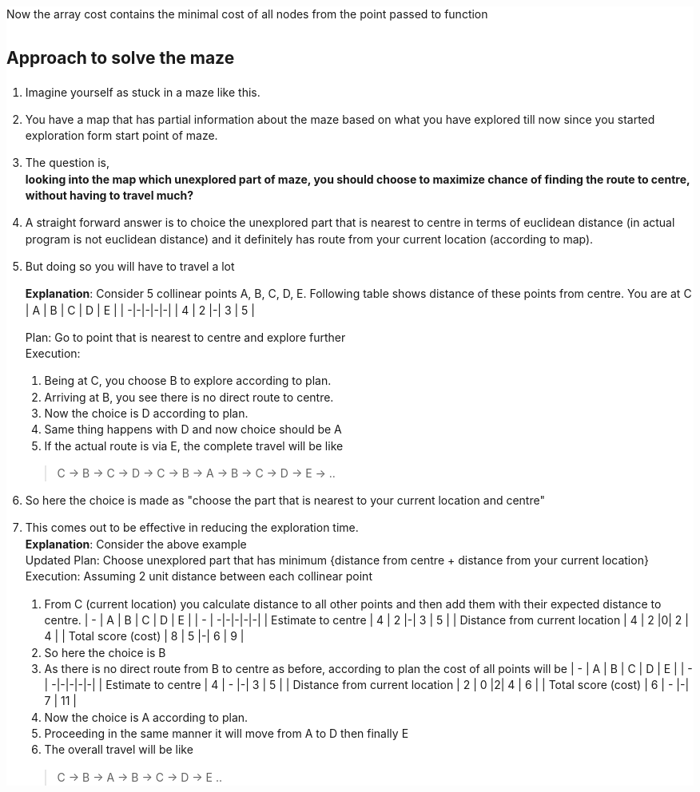 Now the array cost contains the minimal cost of all nodes from the point passed to function  

## Approach to solve the maze
1. Imagine yourself as stuck in a maze like this.
1. You have a map that has partial information about the maze based on what you have explored till now since you started exploration form start point of maze.
1. The question is,  
**looking into the map which unexplored part of maze, you should choose to maximize chance of finding the route to centre, without having to travel much?**
1. A straight forward answer is to choice the unexplored part that is nearest to centre in terms of euclidean distance (in actual program is not euclidean distance) and it definitely has route from your current location (according to map).
1. But doing so you will have to travel a lot 

    **Explanation**: Consider 5 collinear points A, B, C, D, E. Following table shows distance of these points from centre. You are at C  
    | A | B | C | D | E |
    | -|-|-|-|-|
    | 4 | 2 |-| 3 | 5 |

    Plan: Go to point that is nearest to centre and explore further  
    Execution: 
      1. Being at C, you choose B to explore according to plan.
      1. Arriving at B, you see there is no direct route to centre.
      1. Now the choice is D according to plan.
      1. Same thing happens with D and now choice should be A
      1. If the actual route is via E, the complete travel will be like 
      > C -> B -> C -> D -> C -> B -> A -> B -> C -> D -> E -> ..  

1. So here the choice is made as "choose the part that is nearest to your current location and centre" 
1. This comes out to be effective in reducing the exploration time.  
    **Explanation**: Consider the above example  
    Updated Plan: Choose unexplored part that has minimum {distance from centre + distance from your current location}  
    Execution: Assuming 2 unit distance between each collinear point
      1. From C (current location) you calculate distance to all other points and then add them with their expected distance to centre.
          | - | A | B | C | D | E |
          | - | -|-|-|-|-|
          | Estimate to centre | 4 | 2 |-| 3 | 5 |
          | Distance from current location | 4 | 2 |0| 2 | 4 |
          | Total score (cost) | 8 | 5 |-| 6 | 9 |
      1. So here the choice is B
      1. As there is no direct route from B to centre as before, according to plan the cost of all points will be
          | - | A | B | C | D | E |
          | - | -|-|-|-|-|
          | Estimate to centre | 4 | - |-| 3 | 5 |
          | Distance from current location | 2 | 0 |2| 4 | 6 |
          | Total score (cost) | 6 | - |-| 7 | 11 |
      1. Now the choice is A according to plan.
      1. Proceeding in the same manner it will move from A to D then finally E
      1. The overall travel will be like
      > C -> B -> A -> B -> C -> D -> E ..
      